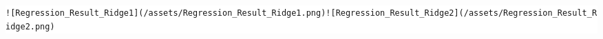     ![Regression_Result_Ridge1](/assets/Regression_Result_Ridge1.png)![Regression_Result_Ridge2](/assets/Regression_Result_Ridge2.png)   